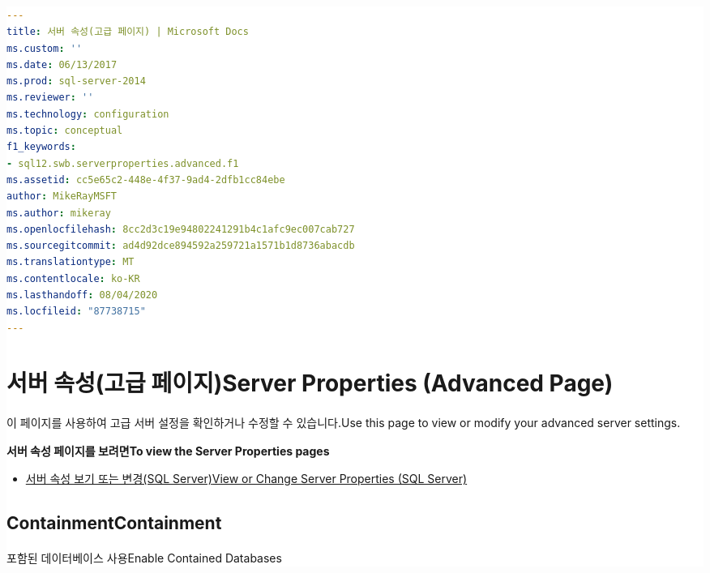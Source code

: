 ```yaml
---
title: 서버 속성(고급 페이지) | Microsoft Docs
ms.custom: ''
ms.date: 06/13/2017
ms.prod: sql-server-2014
ms.reviewer: ''
ms.technology: configuration
ms.topic: conceptual
f1_keywords:
- sql12.swb.serverproperties.advanced.f1
ms.assetid: cc5e65c2-448e-4f37-9ad4-2dfb1cc84ebe
author: MikeRayMSFT
ms.author: mikeray
ms.openlocfilehash: 8cc2d3c19e94802241291b4c1afc9ec007cab727
ms.sourcegitcommit: ad4d92dce894592a259721a1571b1d8736abacdb
ms.translationtype: MT
ms.contentlocale: ko-KR
ms.lasthandoff: 08/04/2020
ms.locfileid: "87738715"
---
```

# <a name="server-properties-advanced-page"></a><span data-ttu-id="4fec7-102">서버 속성(고급 페이지)</span><span class="sxs-lookup"><span data-stu-id="4fec7-102">Server Properties (Advanced Page)</span></span>
  <span data-ttu-id="4fec7-103">이 페이지를 사용하여 고급 서버 설정을 확인하거나 수정할 수 있습니다.</span><span class="sxs-lookup"><span data-stu-id="4fec7-103">Use this page to view or modify your advanced server settings.</span></span>  
  
 <span data-ttu-id="4fec7-104">**서버 속성 페이지를 보려면**</span><span class="sxs-lookup"><span data-stu-id="4fec7-104">**To view the Server Properties pages**</span></span>  
  
-   [<span data-ttu-id="4fec7-105">서버 속성 보기 또는 변경&#40;SQL Server&#41;</span><span class="sxs-lookup"><span data-stu-id="4fec7-105">View or Change Server Properties &#40;SQL Server&#41;</span></span>](view-or-change-server-properties-sql-server.md)  
  
## <a name="containment"></a><span data-ttu-id="4fec7-106">Containment</span><span class="sxs-lookup"><span data-stu-id="4fec7-106">Containment</span></span>  
 <span data-ttu-id="4fec7-107">포함된 데이터베이스 사용</span><span class="sxs-lookup"><span data-stu-id="4fec7-107">Enable Contained Databases</span></span>  